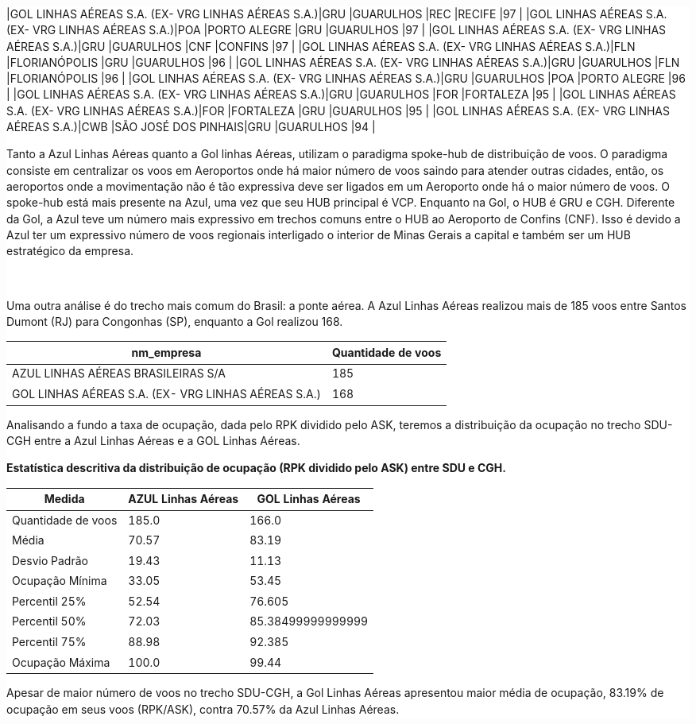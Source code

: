 |GOL LINHAS AÉREAS S.A. (EX- VRG LINHAS AÉREAS S.A.)|GRU           |GUARULHOS           |REC            |RECIFE              |97                |
|GOL LINHAS AÉREAS S.A. (EX- VRG LINHAS AÉREAS S.A.)|POA           |PORTO ALEGRE        |GRU            |GUARULHOS           |97                |
|GOL LINHAS AÉREAS S.A. (EX- VRG LINHAS AÉREAS S.A.)|GRU           |GUARULHOS           |CNF            |CONFINS             |97                |
|GOL LINHAS AÉREAS S.A. (EX- VRG LINHAS AÉREAS S.A.)|FLN           |FLORIANÓPOLIS       |GRU            |GUARULHOS           |96                |
|GOL LINHAS AÉREAS S.A. (EX- VRG LINHAS AÉREAS S.A.)|GRU           |GUARULHOS           |FLN            |FLORIANÓPOLIS       |96                |
|GOL LINHAS AÉREAS S.A. (EX- VRG LINHAS AÉREAS S.A.)|GRU           |GUARULHOS           |POA            |PORTO ALEGRE        |96                |
|GOL LINHAS AÉREAS S.A. (EX- VRG LINHAS AÉREAS S.A.)|GRU           |GUARULHOS           |FOR            |FORTALEZA           |95                |
|GOL LINHAS AÉREAS S.A. (EX- VRG LINHAS AÉREAS S.A.)|FOR           |FORTALEZA           |GRU            |GUARULHOS           |95                |
|GOL LINHAS AÉREAS S.A. (EX- VRG LINHAS AÉREAS S.A.)|CWB           |SÃO JOSÉ DOS PINHAIS|GRU            |GUARULHOS           |94                |

Tanto a Azul Linhas Aéreas quanto a Gol linhas Aéreas, utilizam o paradigma spoke-hub de distribuição de voos. O paradigma consiste em centralizar os voos em Aeroportos onde há maior número de voos saindo para atender outras cidades, então, os aeroportos onde a movimentação não é tão expressiva deve ser ligados em um Aeroporto onde há o maior número de voos. O spoke-hub está mais presente na Azul, uma vez que seu HUB principal é VCP. Enquanto na Gol, o HUB é GRU e CGH. Diferente da Gol, a Azul teve um número mais expressivo em trechos comuns entre o HUB ao Aeroporto de Confins (CNF). Isso é devido a Azul ter um expressivo número de voos regionais interligado o interior de Minas Gerais a capital e também ser um HUB estratégico da empresa. </p>  <br> <p>Uma outra análise é do trecho mais comum do Brasil: a ponte aérea. A Azul Linhas Aéreas realizou mais de 185 voos entre Santos Dumont (RJ) para Congonhas (SP), enquanto a Gol realizou 168. 

|nm_empresa|Quantidade de voos                       |
|----------|----------------------------------|
|AZUL LINHAS AÉREAS BRASILEIRAS S/A|185                               |
|GOL LINHAS AÉREAS S.A. (EX- VRG LINHAS AÉREAS S.A.)|168                               |

Analisando a fundo a taxa de ocupação, dada pelo RPK dividido pelo ASK, teremos a distribuição da ocupação no trecho SDU-CGH entre a Azul Linhas Aéreas e a GOL Linhas Aéreas.


**Estatística descritiva da distribuição de ocupação (RPK dividido pelo ASK) entre SDU e CGH.**

|Medida|AZUL Linhas Aéreas|GOL Linhas Aéreas|
|------|------------------|-----------------|
|Quantidade de voos|185.0             |166.0            |
|Média|70.57 |83.19|
|Desvio Padrão   |19.43|11.13|
|Ocupação Mínima|33.05             |53.45            |
|Percentil 25%   |52.54             |76.605           |
|Percentil 50%   |72.03             |85.38499999999999|
|Percentil 75%   |88.98             |92.385           |
|Ocupação Máxima |100.0             |99.44            |
Apesar de maior número de voos no trecho SDU-CGH, a Gol Linhas Aéreas apresentou maior média de ocupação, 83.19% de ocupação em seus voos (RPK/ASK), contra 70.57% da Azul Linhas Aéreas.
